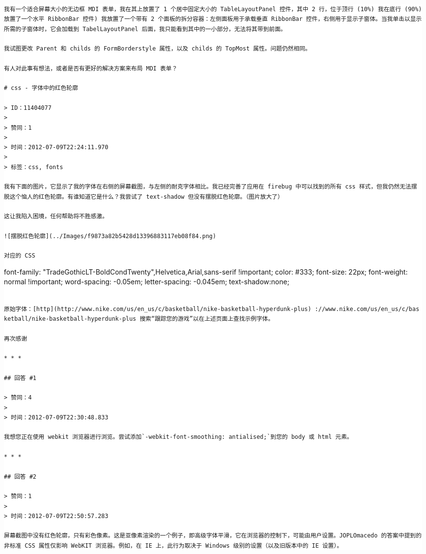 ```
我有一个适合屏幕大小的无边框 MDI 表单，我在其上放置了 1 个居中固定大小的 TableLayoutPanel 控件，其中 2 行，位于顶行 (10%) 我在底行 (90%) 放置了一个水平 RibbonBar 控件) 我放置了一个带有 2 个面板的拆分容器：左侧面板用于承载垂直 RibbonBar 控件，右侧用于显示子窗体。当我单击以显示所需的子窗体时，它会加载到 TabelLayoutPanel 后面，我只能看到其中的一小部分，无法将其带到前面。

我试图更改 Parent 和 childs 的 FormBorderstyle 属性，以及 childs 的 TopMost 属性。问题仍然相同。

有人对此事有想法，或者是否有更好的解决方案来布局 MDI 表单？

# css - 字体中的红色轮廓

> ID：11404077
> 
> 赞同：1
> 
> 时间：2012-07-09T22:24:11.970
> 
> 标签：css, fonts

我有下面的图片，它显示了我的字体在右侧的屏幕截图，与左侧的耐克字体相比。我已经完善了应用在 firebug 中可以找到的所有 css 样式，但我仍然无法摆脱这个恼人的红色轮廓。有谁知道它是什么？我尝试了 text-shadow 但没有摆脱红色轮廓。（图片放大了）

这让我陷入困境，任何帮助将不胜感激。

![摆脱红色轮廓](../Images/f9873a82b5428d13396883117eb08f84.png)

对应的 CSS

```
font-family: "TradeGothicLT-BoldCondTwenty",Helvetica,Arial,sans-serif !important;
color: #333;
font-size: 22px;
font-weight: normal !important;
word-spacing: -0.05em;
letter-spacing: -0.045em;
text-shadow:none; 
```

原始字体：[http](http://www.nike.com/us/en_us/c/basketball/nike-basketball-hyperdunk-plus) ://www.nike.com/us/en_us/c/basketball/nike-basketball-hyperdunk-plus 搜索“跟踪您的游戏”以在上述页面上查找示例字体。

再次感谢

* * *

## 回答 #1

> 赞同：4
> 
> 时间：2012-07-09T22:30:48.833

我想您正在使用 webkit 浏览器进行浏览。尝试添加`-webkit-font-smoothing: antialised;`到您的 body 或 html 元素。

* * *

## 回答 #2

> 赞同：1
> 
> 时间：2012-07-09T22:50:57.283

屏幕截图中没有红色轮廓，只有彩色像素。这是亚像素渲染的一个例子，即高级字体平滑，它在浏览器的控制下，可能由用户设置。JOPLOmacedo 的答案中提到的非标准 CSS 属性仅影响 WebKIT 浏览器。例如，在 IE 上，此行为取决于 Windows 级别的设置（以及旧版本中的 IE 设置）。

```